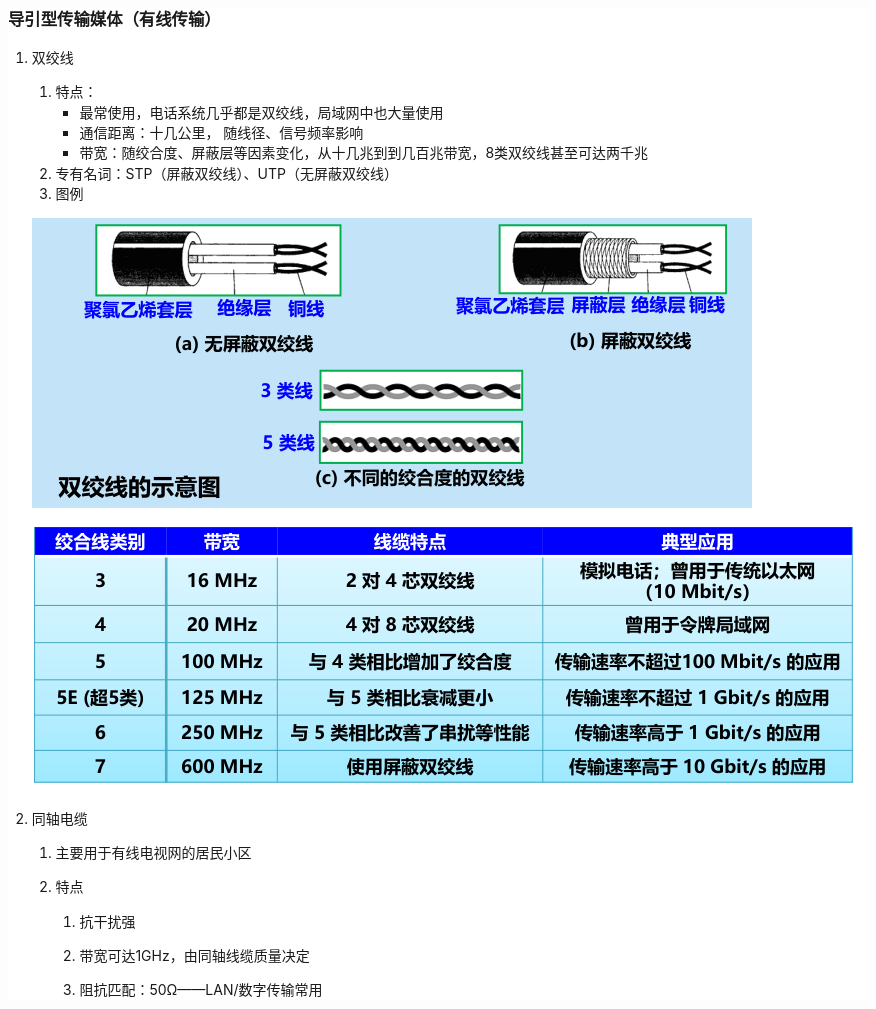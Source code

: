 ### 导引型传输媒体（有线传输）

1. 双绞线

   1. 特点：
      - 最常使用，电话系统几乎都是双绞线，局域网中也大量使用
      - 通信距离：十几公里， 随线径、信号频率影响
      - 带宽：随绞合度、屏蔽层等因素变化，从十几兆到到几百兆带宽，8类双绞线甚至可达两千兆
   2. 专有名词：STP（屏蔽双绞线）、UTP（无屏蔽双绞线）
   3. 图例

   ![image-20250524165040175](picture/image-20250524165040175.png)

   ![image-20250524165121253](picture/image-20250524165121253.png)

2. 同轴电缆

   1. 主要用于有线电视网的居民小区

   2. 特点

      1. 抗干扰强

      2. 带宽可达1GHz，由同轴线缆质量决定

      3. 阻抗匹配：50Ω——LAN/数字传输常用
